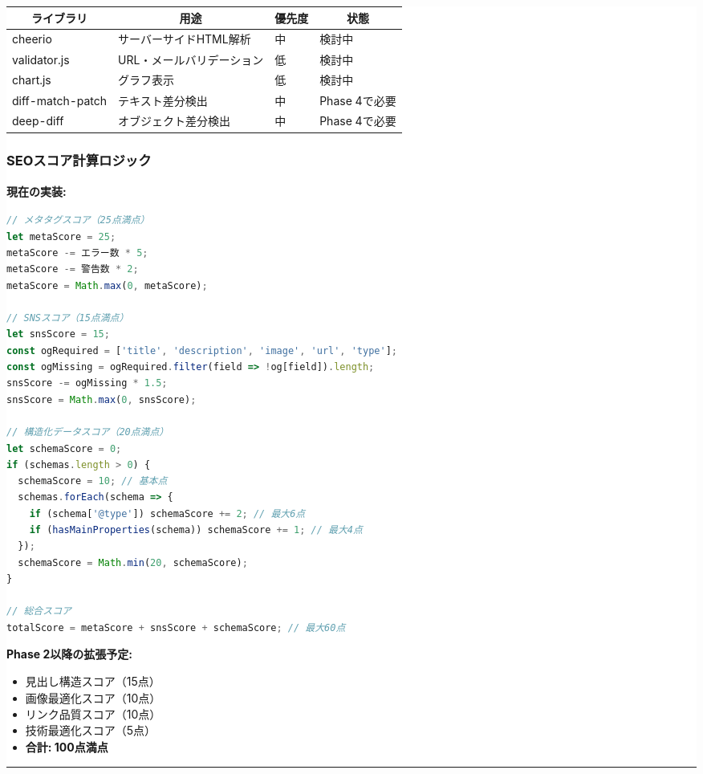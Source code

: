 | ライブラリ       | 用途                      | 優先度 | 状態          |
| ---------------- | ------------------------- | ------ | ------------- |
| cheerio          | サーバーサイドHTML解析    | 中     | 検討中        |
| validator.js     | URL・メールバリデーション | 低     | 検討中        |
| chart.js         | グラフ表示                | 低     | 検討中        |
| diff-match-patch | テキスト差分検出          | 中     | Phase 4で必要 |
| deep-diff        | オブジェクト差分検出      | 中     | Phase 4で必要 |

### SEOスコア計算ロジック

**現在の実装:**

```javascript
// メタタグスコア（25点満点）
let metaScore = 25;
metaScore -= エラー数 * 5;
metaScore -= 警告数 * 2;
metaScore = Math.max(0, metaScore);

// SNSスコア（15点満点）
let snsScore = 15;
const ogRequired = ['title', 'description', 'image', 'url', 'type'];
const ogMissing = ogRequired.filter(field => !og[field]).length;
snsScore -= ogMissing * 1.5;
snsScore = Math.max(0, snsScore);

// 構造化データスコア（20点満点）
let schemaScore = 0;
if (schemas.length > 0) {
  schemaScore = 10; // 基本点
  schemas.forEach(schema => {
    if (schema['@type']) schemaScore += 2; // 最大6点
    if (hasMainProperties(schema)) schemaScore += 1; // 最大4点
  });
  schemaScore = Math.min(20, schemaScore);
}

// 総合スコア
totalScore = metaScore + snsScore + schemaScore; // 最大60点
```

**Phase 2以降の拡張予定:**

- 見出し構造スコア（15点）
- 画像最適化スコア（10点）
- リンク品質スコア（10点）
- 技術最適化スコア（5点）
- **合計: 100点満点**

---
